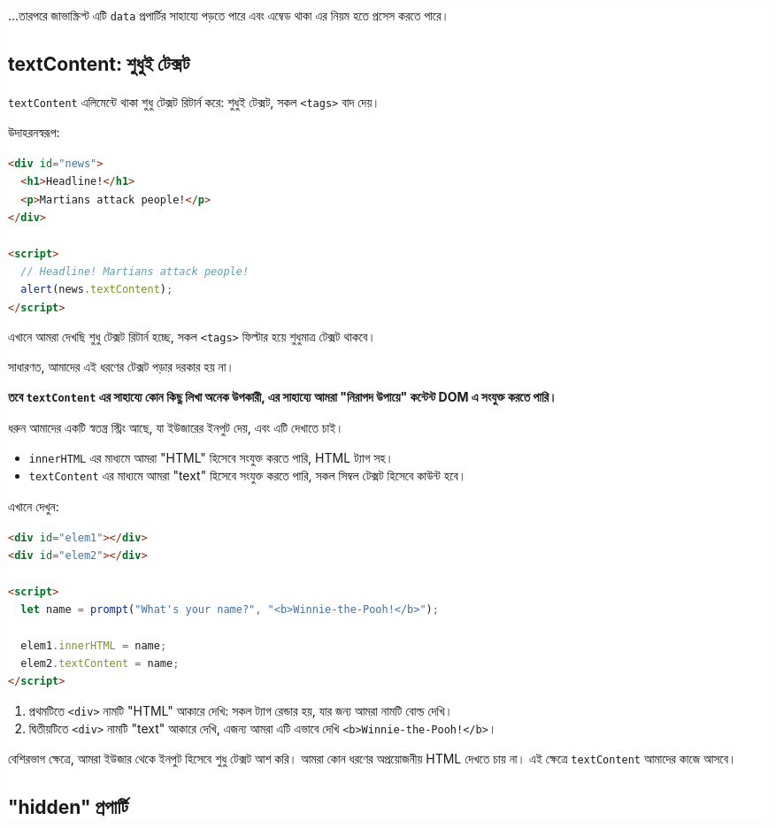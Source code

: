 ...তারপরে জাভাস্ক্রিপ্ট এটি `data` প্রপার্টির সাহায্যে পড়তে পারে এবং এম্বেড থাকা এর নিয়ম হতে প্রসেস করতে পারে।

## textContent: শুধুই টেক্সট

`textContent` এলিমেন্টে থাকা শুধু টেক্সট রিটার্ন করে: শুধুই টেক্সট, সকল `<tags>` বাদ দেয়।

উদাহরনস্বরূপ:

```html run
<div id="news">
  <h1>Headline!</h1>
  <p>Martians attack people!</p>
</div>

<script>
  // Headline! Martians attack people!
  alert(news.textContent);
</script>
```

এখানে আমরা দেখছি শুধু টেক্সট রিটার্ন হচ্ছে, সকল `<tags>` ফিল্টার হয়ে শুধুমাত্র টেক্সট থাকবে।

সাধারণত, আমাদের এই ধরণের টেক্সট পড়ার দরকার হয় না।

**তবে `textContent` এর সাহায্যে কোন কিছু লিখা অনেক উপকারী, এর সাহায্যে আমরা "নিরাপদ উপায়ে" কন্টেন্ট DOM এ সংযুক্ত করতে পারি।**

ধরুন আমাদের একটি স্বতন্ত্র স্ট্রিং আছে, যা ইউজারের ইনপুট দেয়, এবং এটি দেখাতে চাই।

- `innerHTML` এর মাধ্যমে আমরা "HTML" হিসেবে সংযুক্ত করতে পারি, HTML ট্যাগ সহ।
- `textContent` এর মাধ্যমে আমরা "text" হিসেবে সংযুক্ত করতে পারি, সকল সিম্বল টেক্সট হিসেবে কাউন্ট হবে।

এখানে দেখুন:

```html run
<div id="elem1"></div>
<div id="elem2"></div>

<script>
  let name = prompt("What's your name?", "<b>Winnie-the-Pooh!</b>");

  elem1.innerHTML = name;
  elem2.textContent = name;
</script>
```

1. প্রথমটিতে `<div>` নামটি "HTML" আকারে দেখি: সকল ট্যাগ রেন্ডার হয়, যার জন্য আমরা নামটি বোল্ড দেখি।
2. দ্বিতীয়টিতে `<div>` নামটি "text" আকারে দেখি, এজন্য আমরা এটি এভাবে দেখি `<b>Winnie-the-Pooh!</b>`।

বেশিরভাগ ক্ষেত্রে, আমরা ইউজার থেকে ইনপুট হিসেবে শুধু টেক্সট আশ করি। আমরা কোন ধরণের অপ্রয়োজনীয় HTML দেখতে চায় না। এই ক্ষেত্রে `textContent` আমাদের কাজে আসবে।

## "hidden" প্রপার্টি
